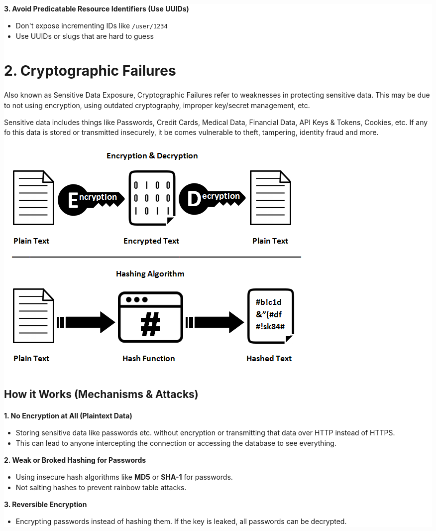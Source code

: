 **3. Avoid Predicatable Resource Identifiers (Use UUIDs)**
- Don't expose incrementing IDs like `/user/1234`
- Use UUIDs or slugs that are hard to guess 

# 2. Cryptographic Failures

Also known as Sensitive Data Exposure, Cryptographic Failures refer to weaknesses in protecting sensitive data. This may be due to not using encryption, using outdated cryptography, improper key/secret management, etc.

Sensitive data includes things like Passwords, Credit Cards, Medical Data, Financial Data, API Keys & Tokens, Cookies, etc. If any fo this data is stored or transmitted insecurely, it be comes vulnerable to theft, tampering, identity fraud and more. 

![hash vs encryption](../../assets/hash.png)

## How it Works (Mechanisms & Attacks)

**1. No Encryption at All (Plaintext Data)**
- Storing sensitive data like passwords etc. without encryption or transmitting that data over HTTP instead of HTTPS. 
- This can lead to anyone intercepting the connection or accessing the database to see everything.

**2. Weak or Broked Hashing for Passwords**
- Using insecure hash algorithms like **MD5** or **SHA-1** for passwords.
- Not salting hashes to prevent rainbow table attacks.

**3. Reversible Encryption**
- Encrypting passwords instead of hashing them. If the key is leaked, all passwords can be decrypted.
